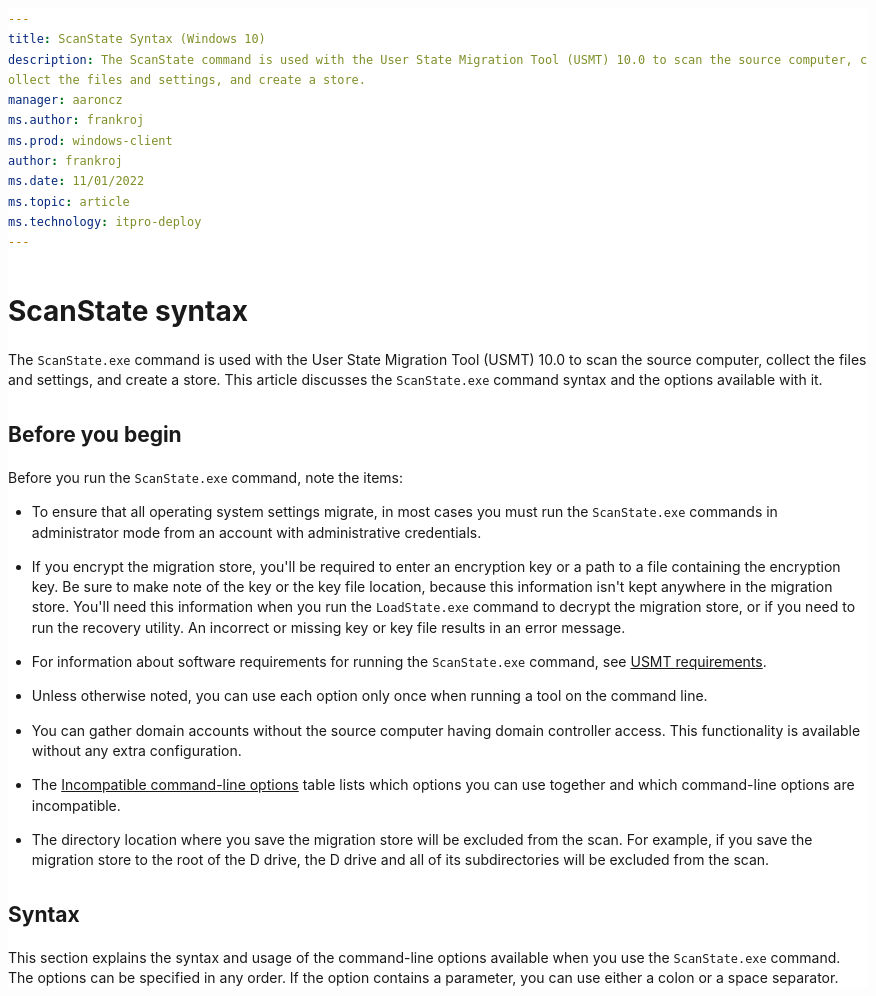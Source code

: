 ```yaml
---
title: ScanState Syntax (Windows 10)
description: The ScanState command is used with the User State Migration Tool (USMT) 10.0 to scan the source computer, collect the files and settings, and create a store.
manager: aaroncz
ms.author: frankroj
ms.prod: windows-client
author: frankroj
ms.date: 11/01/2022
ms.topic: article
ms.technology: itpro-deploy
---
```


# ScanState syntax

The `ScanState.exe` command is used with the User State Migration Tool (USMT) 10.0 to scan the source computer, collect the files and settings, and create a store. This article discusses the `ScanState.exe` command syntax and the options available with it.

## Before you begin

Before you run the `ScanState.exe` command, note the  items:

- To ensure that all operating system settings migrate, in most cases you must run the `ScanState.exe` commands in administrator mode from an account with administrative credentials.

- If you encrypt the migration store, you'll be required to enter an encryption key or a path to a file containing the encryption key. Be sure to make note of the key or the key file location, because this information isn't kept anywhere in the migration store. You'll need this information when you run the `LoadState.exe` command to decrypt the migration store, or if you need to run the recovery utility. An incorrect or missing key or key file results in an error message.

- For information about software requirements for running the `ScanState.exe` command, see [USMT requirements](usmt-requirements.md).

- Unless otherwise noted, you can use each option only once when running a tool on the command line.

- You can gather domain accounts without the source computer having domain controller access. This functionality is available without any extra configuration.

- The [Incompatible command-line options](#incompatible-command-line-options) table lists which options you can use together and which command-line options are incompatible.

- The directory location where you save the migration store will be excluded from the scan. For example, if you save the migration store to the root of the D drive, the D drive and all of its subdirectories will be excluded from the scan.

## Syntax

This section explains the syntax and usage of the command-line options available when you use the `ScanState.exe` command. The options can be specified in any order. If the option contains a parameter, you can use either a colon or a space separator.
